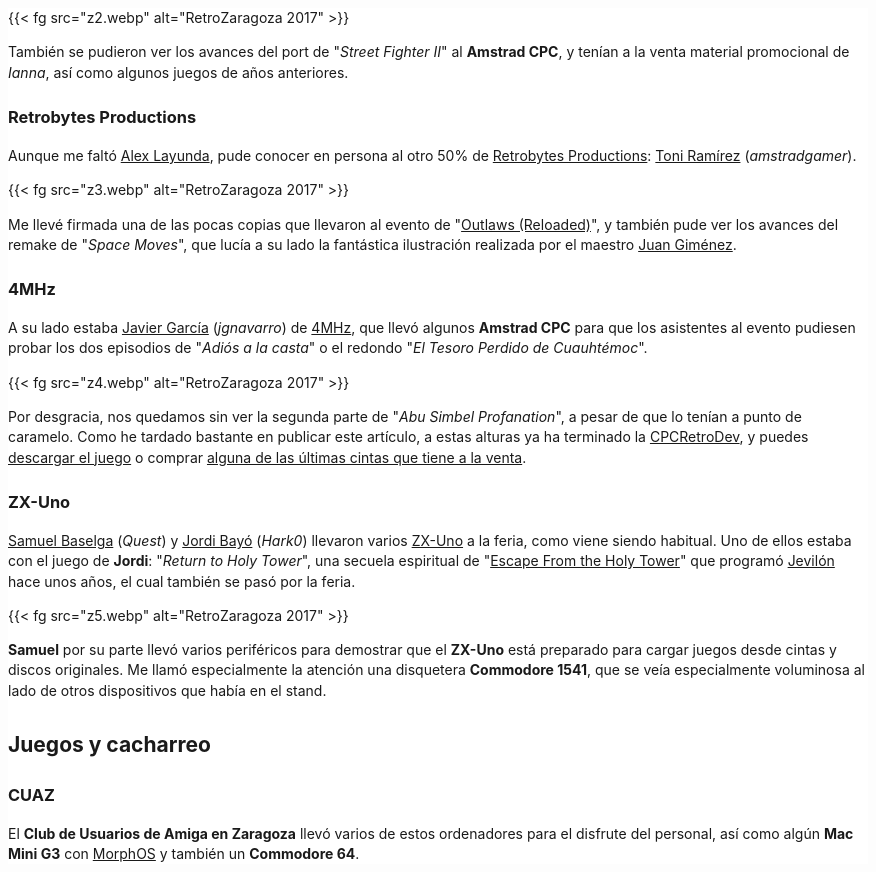 {{< fg src="z2.webp" alt="RetroZaragoza 2017" >}}

También se pudieron ver los avances del port de "_Street Fighter II_" al **Amstrad CPC**, y tenían a la venta material promocional de _Ianna_, así como algunos juegos de años anteriores.

### Retrobytes Productions

Aunque me faltó [Alex Layunda](https://twitter.com/alxlayunta), pude conocer en persona al otro 50% de [Retrobytes Productions](https://retrobytesproductions.blogspot.com.es/): [Toni Ramírez](https://twitter.com/amstradgamer) (_amstradgamer_).

{{< fg src="z3.webp" alt="RetroZaragoza 2017" >}}

Me llevé firmada una de las pocas copias que llevaron al evento de "[Outlaws (Reloaded)](https://retrobytesproductions.blogspot.com.es/2016/11/outlaws-cpc.html)", y también pude ver los avances del remake de "_Space Moves_", que lucía a su lado la fantástica ilustración realizada por el maestro [Juan Giménez](https://es.wikipedia.org/wiki/Juan_Gim%C3%A9nez_L%C3%B3pez).

### 4MHz

A su lado estaba [Javier García](https://twitter.com/_jgnavarro) (_jgnavarro_) de [4MHz](https://www.4mhz.es/), que llevó algunos **Amstrad CPC** para que los asistentes al evento pudiesen probar los dos episodios de "_Adiós a la casta_" o el redondo "_El Tesoro Perdido de Cuauhtémoc_".

{{< fg src="z4.webp" alt="RetroZaragoza 2017" >}}

Por desgracia, nos quedamos sin ver la segunda parte de "_Abu Simbel Profanation_", a pesar de que lo tenían a punto de caramelo. Como he tardado bastante en publicar este artículo, a estas alturas ya ha terminado la [CPCRetroDev](http://cpcretrodev.byterealms.com/contest-en/cpcretrodev-2017/), y puedes [descargar el juego](https://www.4mhz.es/profanation-2-escape-from-abu-simbel/) o comprar [alguna de las últimas cintas que tiene a la venta](https://www.4mhz.es/producto/amstrad-profanation-2-escape-from-abu-simbel/).

### ZX-Uno

[Samuel Baselga](https://twitter.com/SamQuest) (_Quest_) y [Jordi Bayó](https://twitter.com/TheHark0) (_Hark0_) llevaron varios [ZX-Uno](http://zxuno.speccy.org/) a la feria, como viene siendo habitual. Uno de ellos estaba con el juego de **Jordi**: "_Return to Holy Tower_", una secuela espiritual de "[Escape From the Holy Tower](http://www.worldofspectrum.org/infoseekid.cgi?id=0027226)" que programó [Jevilón](https://twitter.com/jevilon) hace unos años, el cual también se pasó por la feria.

{{< fg src="z5.webp" alt="RetroZaragoza 2017" >}}

**Samuel** por su parte llevó varios periféricos para demostrar que el **ZX-Uno** está preparado para cargar juegos desde cintas y discos originales. Me llamó especialmente la atención una disquetera **Commodore 1541**, que se veía especialmente voluminosa al lado de otros dispositivos que había en el stand.

## Juegos y cacharreo

### CUAZ

El **Club de Usuarios de Amiga en Zaragoza** llevó varios de estos ordenadores para el disfrute del personal, así como algún **Mac Mini G3** con [MorphOS](http://www.morphos.de/) y también un **Commodore 64**.
